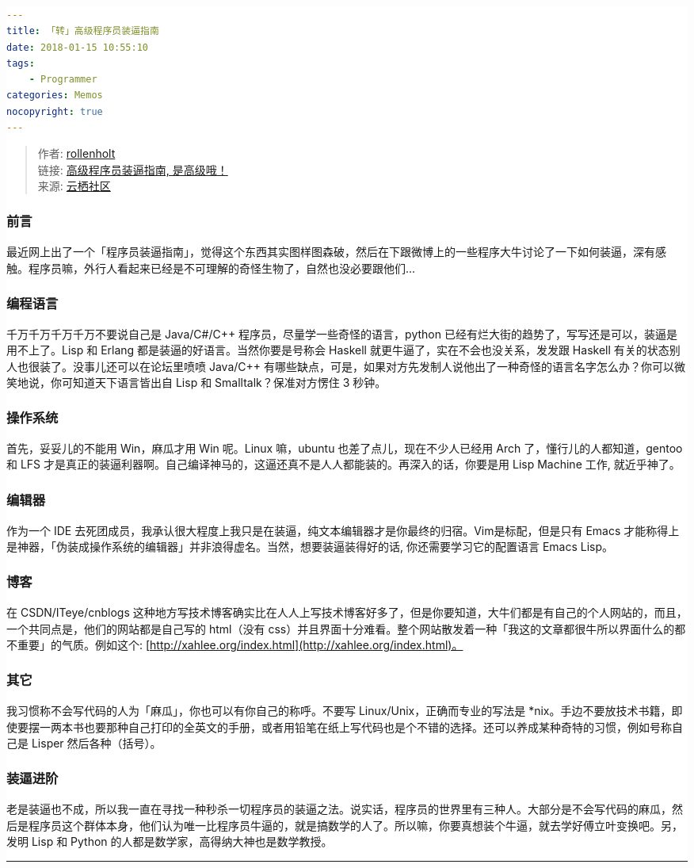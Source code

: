 ```yaml
---
title: 「转」高级程序员装逼指南
date: 2018-01-15 10:55:10
tags:
    - Programmer
categories: Memos
nocopyright: true
---
```


> 作者: [rollenholt][author]  
> 链接: [高级程序员装逼指南, 是高级哦！][link]  
> 来源: [云栖社区][source]

### 前言

最近网上出了一个「程序员装逼指南」，觉得这个东西其实图样图森破，然后在下跟微博上的一些程序大牛讨论了一下如何装逼，深有感触。程序员嘛，外行人看起来已经是不可理解的奇怪生物了，自然也没必要跟他们...



### 编程语言

千万千万千万千万不要说自己是 Java/C#/C++ 程序员，尽量学一些奇怪的语言，python 已经有烂大街的趋势了，写写还是可以，装逼是用不上了。Lisp 和 Erlang 都是装逼的好语言。当然你要是号称会 Haskell 就更牛逼了，实在不会也没关系，发发跟 Haskell 有关的状态别人也很装了。没事儿还可以在论坛里喷喷 Java/C++ 有哪些缺点，可是，如果对方先发制人说他出了一种奇怪的语言名字怎么办？你可以微笑地说，你可知道天下语言皆出自 Lisp 和 Smalltalk？保准对方愣住 3 秒钟。

### 操作系统

首先，妥妥儿的不能用 Win，麻瓜才用 Win 呢。Linux 嘛，ubuntu 也差了点儿，现在不少人已经用 Arch 了，懂行儿的人都知道，gentoo 和 LFS 才是真正的装逼利器啊。自己编译神马的，这逼还真不是人人都能装的。再深入的话，你要是用 Lisp Machine 工作, 就近乎神了。

### 编辑器

作为一个 IDE 去死团成员，我承认很大程度上我只是在装逼，纯文本编辑器才是你最终的归宿。Vim是标配，但是只有 Emacs 才能称得上是神器，「伪装成操作系统的编辑器」并非浪得虚名。当然，想要装逼装得好的话,
你还需要学习它的配置语言 Emacs Lisp。

### 博客

在 CSDN/ITeye/cnblogs 这种地方写技术博客确实比在人人上写技术博客好多了，但是你要知道，大牛们都是有自己的个人网站的，而且，一个共同点是，他们的网站都是自己写的 html（没有 css）并且界面十分难看。整个网站散发着一种「我这的文章都很牛所以界面什么的都不重要」的气质。例如这个: [http://xahlee.org/index.html](http://xahlee.org/index.html)。

### 其它

我习惯称不会写代码的人为「麻瓜」，你也可以有你自己的称呼。不要写 Linux/Unix，正确而专业的写法是 *nix。手边不要放技术书籍，即使要摆一两本书也要那种自己打印的全英文的手册，或者用铅笔在纸上写代码也是个不错的选择。还可以养成某种奇特的习惯，例如号称自己是 Lisper 然后各种（括号）。

### 装逼进阶

老是装逼也不成，所以我一直在寻找一种秒杀一切程序员的装逼之法。说实话，程序员的世界里有三种人。大部分是不会写代码的麻瓜，然后是程序员这个群体本身，他们认为唯一比程序员牛逼的，就是搞数学的人了。所以嘛，你要真想装个牛逼，就去学好傅立叶变换吧。另，发明 Lisp 和 Python 的人都是数学家，高得纳大神也是数学教授。

---

[author]: https://yq.aliyun.com/users/1161940728112158
[link]: https://yq.aliyun.com/articles/38694
[source]: https://yq.aliyun.com